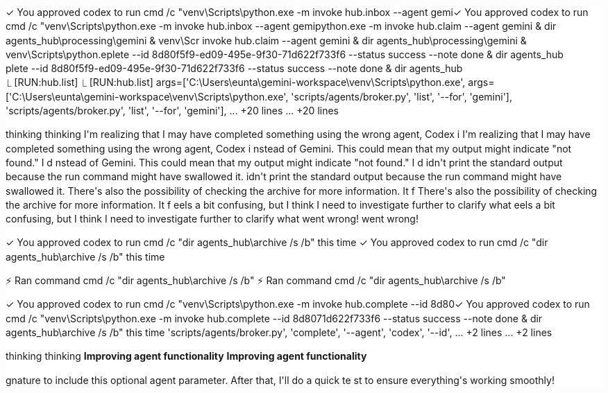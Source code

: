 
✓ You approved codex to run cmd /c "venv\\Scripts\\python.exe -m invoke hub.inbox --agent gemi✓ You approved codex to run cmd /c "venv\\Scripts\\python.exe -m invoke hub.inbox --agent gemipython.exe -m invoke hub.claim --agent gemini & dir agents_hub\\processing\\gemini & venv\\Scr
invoke hub.claim --agent gemini & dir agents_hub\\processing\\gemini & venv\\Scripts\\python.eplete --id 8d80f5f9-ed09-495e-9f30-71d622f733f6 --status success --note done & dir agents_hub\
plete --id 8d80f5f9-ed09-495e-9f30-71d622f733f6 --status success --note done & dir agents_hub\
  ⎿ [RUN:hub.list]
  ⎿ [RUN:hub.list]
    args=['C:\\Users\\eunta\\gemini-workspace\\venv\\Scripts\\python.exe',
    args=['C:\\Users\\eunta\\gemini-workspace\\venv\\Scripts\\python.exe',
    'scripts/agents/broker.py', 'list', '--for', 'gemini'],
    'scripts/agents/broker.py', 'list', '--for', 'gemini'],
    ... +20 lines
    ... +20 lines


thinking
thinking
I'm realizing that I may have completed something using the wrong agent, Codex i
I'm realizing that I may have completed something using the wrong agent, Codex i
nstead of Gemini. This could mean that my output might indicate "not found." I d
nstead of Gemini. This could mean that my output might indicate "not found." I d
idn't print the standard output because the run command might have swallowed it.
idn't print the standard output because the run command might have swallowed it.
 There's also the possibility of checking the archive for more information. It f
 There's also the possibility of checking the archive for more information. It f
eels a bit confusing, but I think I need to investigate further to clarify what
eels a bit confusing, but I think I need to investigate further to clarify what
went wrong!
went wrong!


✓ You approved codex to run cmd /c "dir agents_hub\\archive /s /b" this time
✓ You approved codex to run cmd /c "dir agents_hub\\archive /s /b" this time


⚡ Ran command cmd /c "dir agents_hub\\archive /s /b"
⚡ Ran command cmd /c "dir agents_hub\\archive /s /b"


✓ You approved codex to run cmd /c "venv\\Scripts\\python.exe -m invoke hub.complete --id 8d80✓ You approved codex to run cmd /c "venv\\Scripts\\python.exe -m invoke hub.complete --id 8d8071d622f733f6 --status success --note done & dir agents_hub\\archive /s /b" this time
    'scripts/agents/broker.py', 'complete', '--agent', 'codex', '--id',
    ... +2 lines
    ... +2 lines


thinking
thinking
**Improving agent functionality**
**Improving agent functionality**

gnature to include this optional agent parameter. After that, I'll do a quick te
st to ensure everything's working smoothly!
